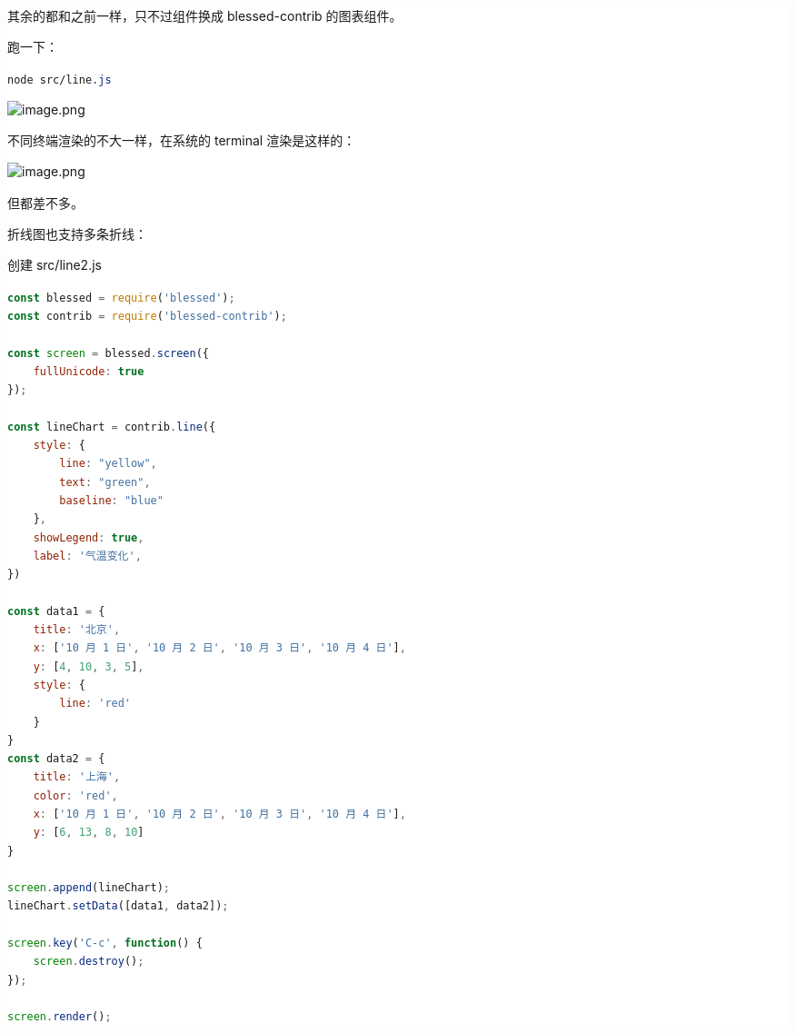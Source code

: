 其余的都和之前一样，只不过组件换成 blessed-contrib 的图表组件。

跑一下：

```scss
node src/line.js
```

![image.png](https://p6-juejin.byteimg.com/tos-cn-i-k3u1fbpfcp/65b704b72d754f189a27949c871d2826~tplv-k3u1fbpfcp-jj-mark:1600:0:0:0:q75.jpg#?w=2038&h=680&s=73578&e=png&b=181818)

不同终端渲染的不大一样，在系统的 terminal 渲染是这样的：

![image.png](https://p6-juejin.byteimg.com/tos-cn-i-k3u1fbpfcp/b506647718064eef9bb0543d00a36dae~tplv-k3u1fbpfcp-jj-mark:1600:0:0:0:q75.jpg#?w=1338&h=670&s=40908&e=png&b=000000)

但都差不多。

折线图也支持多条折线：

创建 src/line2.js

```javascript
const blessed = require('blessed');
const contrib = require('blessed-contrib');

const screen = blessed.screen({
    fullUnicode: true
});

const lineChart = contrib.line({ 
    style: { 
        line: "yellow",
        text: "green",
        baseline: "blue"
    },
    showLegend: true,
    label: '气温变化',
})

const data1 = {
    title: '北京',
    x: ['10 月 1 日', '10 月 2 日', '10 月 3 日', '10 月 4 日'],
    y: [4, 10, 3, 5],
    style: {
        line: 'red'
    }
}
const data2 = {
    title: '上海',
    color: 'red',
    x: ['10 月 1 日', '10 月 2 日', '10 月 3 日', '10 月 4 日'],
    y: [6, 13, 8, 10]
}

screen.append(lineChart);
lineChart.setData([data1, data2]);

screen.key('C-c', function() {
    screen.destroy();
});

screen.render();
```

